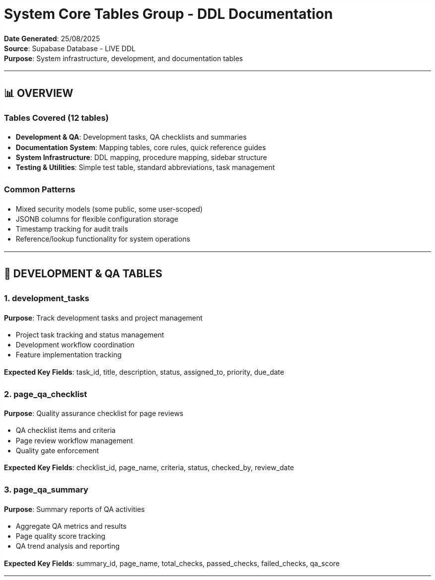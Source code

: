 # System Core Tables Group - DDL Documentation

**Date Generated**: 25/08/2025  
**Source**: Supabase Database - LIVE DDL  
**Purpose**: System infrastructure, development, and documentation tables

---

## 📊 OVERVIEW

### Tables Covered (12 tables)
- **Development & QA**: Development tasks, QA checklists and summaries
- **Documentation System**: Mapping tables, core rules, quick reference guides
- **System Infrastructure**: DDL mapping, procedure mapping, sidebar structure
- **Testing & Utilities**: Simple test table, standard abbreviations, task management

### Common Patterns
- Mixed security models (some public, some user-scoped)
- JSONB columns for flexible configuration storage
- Timestamp tracking for audit trails
- Reference/lookup functionality for system operations

---

## 🔧 DEVELOPMENT & QA TABLES

### 1. development_tasks
**Purpose**: Track development tasks and project management
- Project task tracking and status management
- Development workflow coordination
- Feature implementation tracking

**Expected Key Fields**: task_id, title, description, status, assigned_to, priority, due_date

### 2. page_qa_checklist  
**Purpose**: Quality assurance checklist for page reviews
- QA checklist items and criteria
- Page review workflow management
- Quality gate enforcement

**Expected Key Fields**: checklist_id, page_name, criteria, status, checked_by, review_date

### 3. page_qa_summary
**Purpose**: Summary reports of QA activities  
- Aggregate QA metrics and results
- Page quality score tracking  
- QA trend analysis and reporting

**Expected Key Fields**: summary_id, page_name, total_checks, passed_checks, failed_checks, qa_score

---